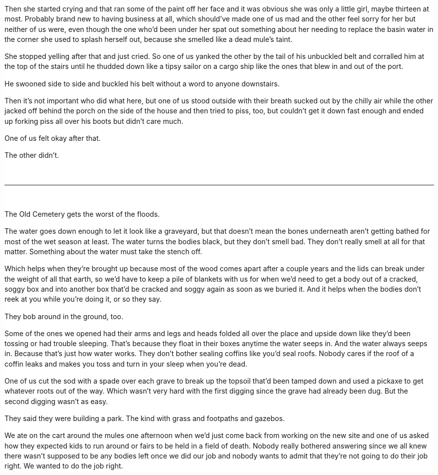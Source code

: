  Then she started crying and that ran some of the paint off her face and it was obvious she was only a little girl, maybe thirteen at most. Probably brand new to having business at all, which should’ve made one of us mad and the other feel sorry for her but neither of us were, even though the one who’d been under her spat out something about her needing to replace the basin water in the corner she used to splash herself out, because she smelled like a dead mule’s taint.

 She stopped yelling after that and just cried. So one of us yanked the other by the tail of his unbuckled belt and corralled him at the top of the stairs until he thudded down like a tipsy sailor on a cargo ship like the ones that blew in and out of the port.

 He swooned side to side and buckled his belt without a word to anyone downstairs.

 Then it’s not important who did what here, but one of us stood outside with their breath sucked out by the chilly air while the other jacked off behind the porch on the side of the house and then tried to piss, too, but couldn’t get it down fast enough and ended up forking piss all over his boots but didn’t care much.

 One of us felt okay after that.

 The other didn’t.

  

 ***

  

 The Old Cemetery gets the worst of the floods.

 The water goes down enough to let it look like a graveyard, but that doesn’t mean the bones underneath aren’t getting bathed for most of the wet season at least. The water turns the bodies black, but they don’t smell bad. They don’t really smell at all for that matter. Something about the water must take the stench off.

 Which helps when they’re brought up because most of the wood comes apart after a couple years and the lids can break under the weight of all that earth, so we’d have to keep a pile of blankets with us for when we’d need to get a body out of a cracked, soggy box and into another box that’d be cracked and soggy again as soon as we buried it. And it helps when the bodies don’t reek at you while you’re doing it, or so they say.

 They bob around in the ground, too.

 Some of the ones we opened had their arms and legs and heads folded all over the place and upside down like they’d been tossing or had trouble sleeping. That’s because they float in their boxes anytime the water seeps in. And the water always seeps in. Because that’s just how water works. They don’t bother sealing coffins like you’d seal roofs. Nobody cares if the roof of a coffin leaks and makes you toss and turn in your sleep when you’re dead.

 One of us cut the sod with a spade over each grave to break up the topsoil that’d been tamped down and used a pickaxe to get whatever roots out of the way. Which wasn’t very hard with the first digging since the grave had already been dug. But the second digging wasn’t as easy.

 They said they were building a park. The kind with grass and footpaths and gazebos.

 We ate on the cart around the mules one afternoon when we’d just come back from working on the new site and one of us asked how they expected kids to run around or fairs to be held in a field of death. Nobody really bothered answering since we all knew there wasn’t supposed to be any bodies left once we did our job and nobody wants to admit that they’re not going to do their job right. We wanted to do the job right.
